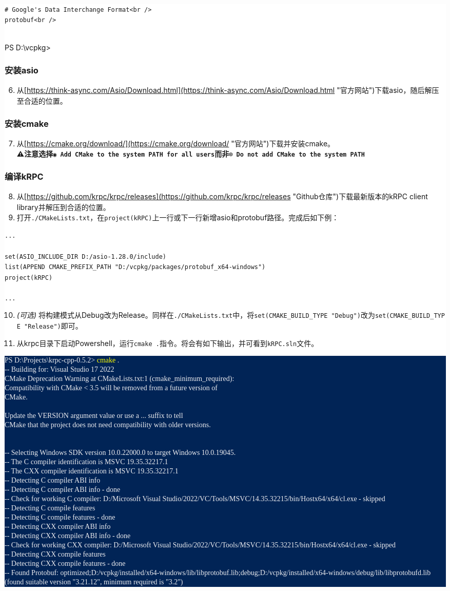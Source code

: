     # Google's Data Interchange Format<br />
    protobuf<br />
<br />
PS D:\vcpkg>
</font></div>

### 安装asio

6. 从[https://think-async.com/Asio/Download.html](https://think-async.com/Asio/Download.html "官方网站")下载asio，随后解压至合适的位置。

### 安装cmake

7. 从[https://cmake.org/download/](https://cmake.org/download/ "官方网站")下载并安装cmake。<br />
**⚠️注意选择`◉ Add CMake to the system PATH for all users`而非`⌾ Do not add CMake to the system PATH`**

### 编译kRPC

8. 从[https://github.com/krpc/krpc/releases](https://github.com/krpc/krpc/releases "Github仓库")下载最新版本的kRPC client library并解压到合适的位置。
9. 打开`./CMakeLists.txt`，在`project(kRPC)`上一行或下一行新增asio和protobuf路径。完成后如下例：
```
...

set(ASIO_INCLUDE_DIR D:/asio-1.28.0/include)
list(APPEND CMAKE_PREFIX_PATH "D:/vcpkg/packages/protobuf_x64-windows")
project(kRPC)

...
```
10. _(可选)_ 将构建模式从Debug改为Release。同样在`./CMakeLists.txt`中，将`set(CMAKE_BUILD_TYPE "Debug")`改为`set(CMAKE_BUILD_TYPE "Release")`即可。

11. 从krpc目录下启动Powershell，运行`cmake .`指令。将会有如下输出，并可看到`kRPC.sln`文件。
<div style="background-color: #012456; font-family: 新宋体; line-height: 18px"><font color=#EEEDF0>
PS D:\Projects\krpc-cpp-0.5.2>  </font><font color=#FFFF00>cmake</font><font color=#EEEDF0> .<br />
-- Building for: Visual Studio 17 2022<br />
CMake Deprecation Warning at CMakeLists.txt:1 (cmake_minimum_required):<br />
  Compatibility with CMake < 3.5 will be removed from a future version of<br />
  CMake.<br />
<br />
  Update the VERSION argument <min> value or use a ...<max> suffix to tell<br />
  CMake that the project does not need compatibility with older versions.<br />
<br />
<br />
-- Selecting Windows SDK version 10.0.22000.0 to target Windows 10.0.19045.<br />
-- The C compiler identification is MSVC 19.35.32217.1<br />
-- The CXX compiler identification is MSVC 19.35.32217.1<br />
-- Detecting C compiler ABI info<br />
-- Detecting C compiler ABI info - done<br />
-- Check for working C compiler: D:/Microsoft Visual Studio/2022/VC/Tools/MSVC/14.35.32215/bin/Hostx64/x64/cl.exe - skipped<br />
-- Detecting C compile features<br />
-- Detecting C compile features - done<br />
-- Detecting CXX compiler ABI info<br />
-- Detecting CXX compiler ABI info - done<br />
-- Check for working CXX compiler: D:/Microsoft Visual Studio/2022/VC/Tools/MSVC/14.35.32215/bin/Hostx64/x64/cl.exe - skipped<br />
-- Detecting CXX compile features<br />
-- Detecting CXX compile features - done<br />
-- Found Protobuf: optimized;D:/vcpkg/installed/x64-windows/lib/libprotobuf.lib;debug;D:/vcpkg/installed/x64-windows/debug/lib/libprotobufd.lib (found suitable version "3.21.12", minimum required is "3.2")<br />